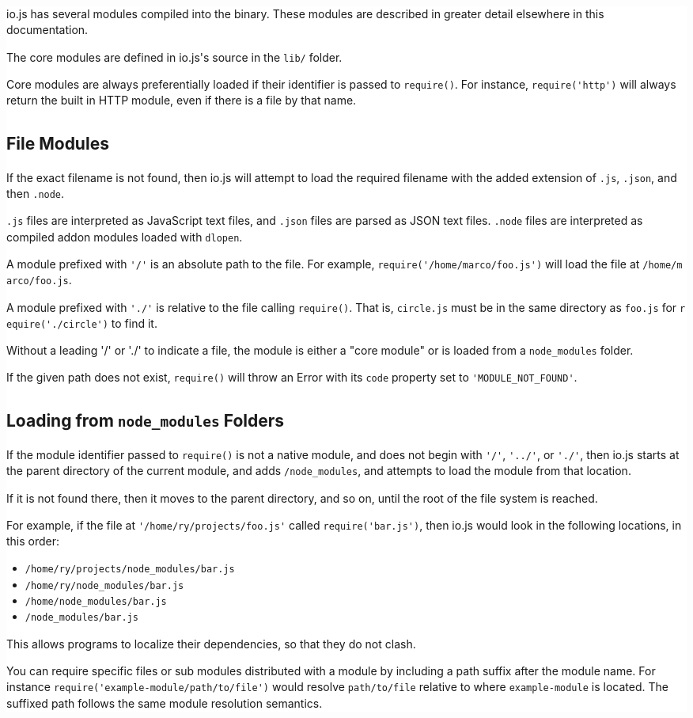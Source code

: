 

io.js has several modules compiled into the binary. These modules are described in greater detail elsewhere in this documentation.

The core modules are defined in io.js's source in the `lib/` folder.

Core modules are always preferentially loaded if their identifier is passed to `require()`. For instance, `require('http')` will always return the built in HTTP module, even if there is a file by that name.

## File Modules



If the exact filename is not found, then io.js will attempt to load the required filename with the added extension of `.js`, `.json`, and then `.node`.

`.js` files are interpreted as JavaScript text files, and `.json` files are parsed as JSON text files. `.node` files are interpreted as compiled addon modules loaded with `dlopen`.

A module prefixed with `'/'` is an absolute path to the file. For example, `require('/home/marco/foo.js')` will load the file at `/home/marco/foo.js`.

A module prefixed with `'./'` is relative to the file calling `require()`. That is, `circle.js` must be in the same directory as `foo.js` for `require('./circle')` to find it.

Without a leading '/' or './' to indicate a file, the module is either a "core module" or is loaded from a `node_modules` folder.

If the given path does not exist, `require()` will throw an Error with its `code` property set to `'MODULE_NOT_FOUND'`.

## Loading from `node_modules` Folders



If the module identifier passed to `require()` is not a native module, and does not begin with `'/'`, `'../'`, or `'./'`, then io.js starts at the parent directory of the current module, and adds `/node_modules`, and attempts to load the module from that location.

If it is not found there, then it moves to the parent directory, and so on, until the root of the file system is reached.

For example, if the file at `'/home/ry/projects/foo.js'` called `require('bar.js')`, then io.js would look in the following locations, in this order:

  * `/home/ry/projects/node_modules/bar.js`
  * `/home/ry/node_modules/bar.js`
  * `/home/node_modules/bar.js`
  * `/node_modules/bar.js`

This allows programs to localize their dependencies, so that they do not clash.

You can require specific files or sub modules distributed with a module by including a path suffix after the module name. For instance `require('example-module/path/to/file')` would resolve `path/to/file` relative to where `example-module` is located. The suffixed path follows the same module resolution semantics.

